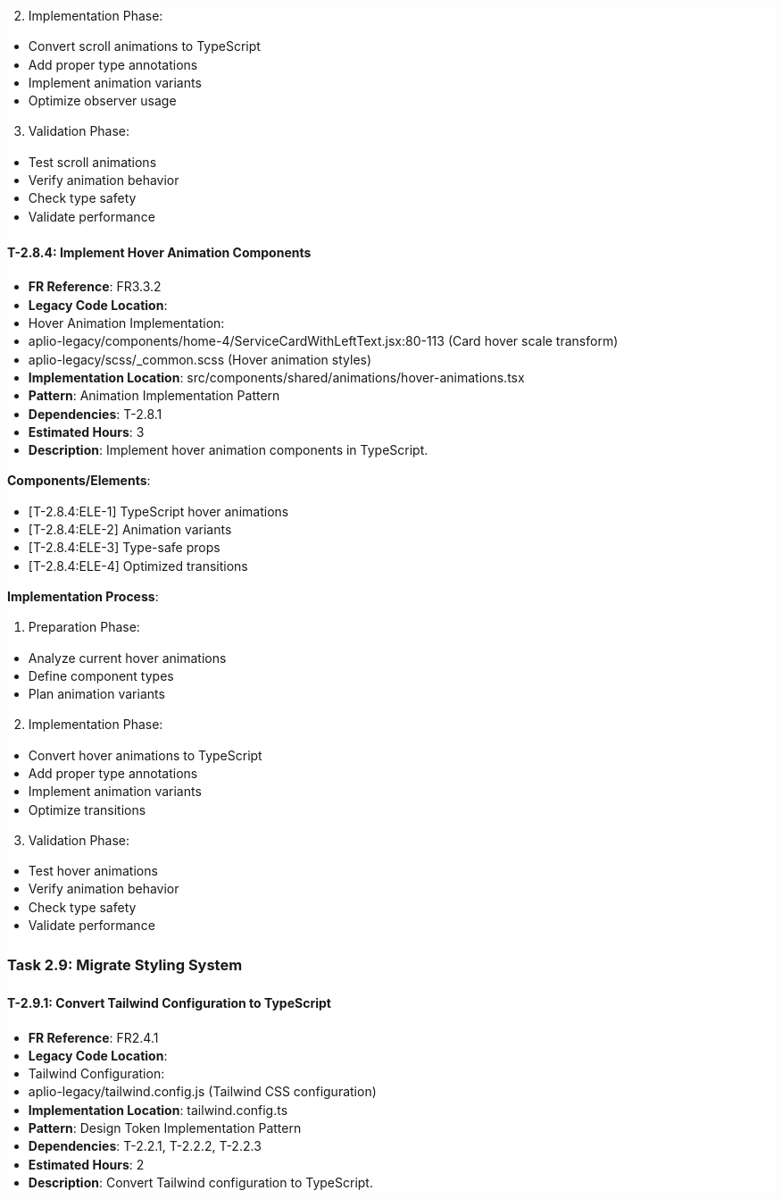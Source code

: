 2. Implementation Phase:
-  Convert scroll animations to TypeScript
-  Add proper type annotations
-  Implement animation variants
-  Optimize observer usage

3. Validation Phase:
-  Test scroll animations
-  Verify animation behavior
-  Check type safety
-  Validate performance

#### T-2.8.4: Implement Hover Animation Components
- **FR Reference**: FR3.3.2
- **Legacy Code Location**:
- Hover Animation Implementation:
- aplio-legacy/components/home-4/ServiceCardWithLeftText.jsx:80-113 (Card hover scale transform)
- aplio-legacy/scss/_common.scss (Hover animation styles)
- **Implementation Location**: src/components/shared/animations/hover-animations.tsx
- **Pattern**: Animation Implementation Pattern
- **Dependencies**: T-2.8.1
- **Estimated Hours**: 3
- **Description**: Implement hover animation components in TypeScript.

**Components/Elements**:
- [T-2.8.4:ELE-1] TypeScript hover animations
- [T-2.8.4:ELE-2] Animation variants
- [T-2.8.4:ELE-3] Type-safe props
- [T-2.8.4:ELE-4] Optimized transitions

**Implementation Process**:
1. Preparation Phase:
-  Analyze current hover animations
-  Define component types
-  Plan animation variants

2. Implementation Phase:
-  Convert hover animations to TypeScript
-  Add proper type annotations
-  Implement animation variants
-  Optimize transitions

3. Validation Phase:
-  Test hover animations
-  Verify animation behavior
-  Check type safety
-  Validate performance

### Task 2.9: Migrate Styling System

#### T-2.9.1: Convert Tailwind Configuration to TypeScript
- **FR Reference**: FR2.4.1
- **Legacy Code Location**:
- Tailwind Configuration:
- aplio-legacy/tailwind.config.js (Tailwind CSS configuration)
- **Implementation Location**: tailwind.config.ts
- **Pattern**: Design Token Implementation Pattern
- **Dependencies**: T-2.2.1, T-2.2.2, T-2.2.3
- **Estimated Hours**: 2
- **Description**: Convert Tailwind configuration to TypeScript.
